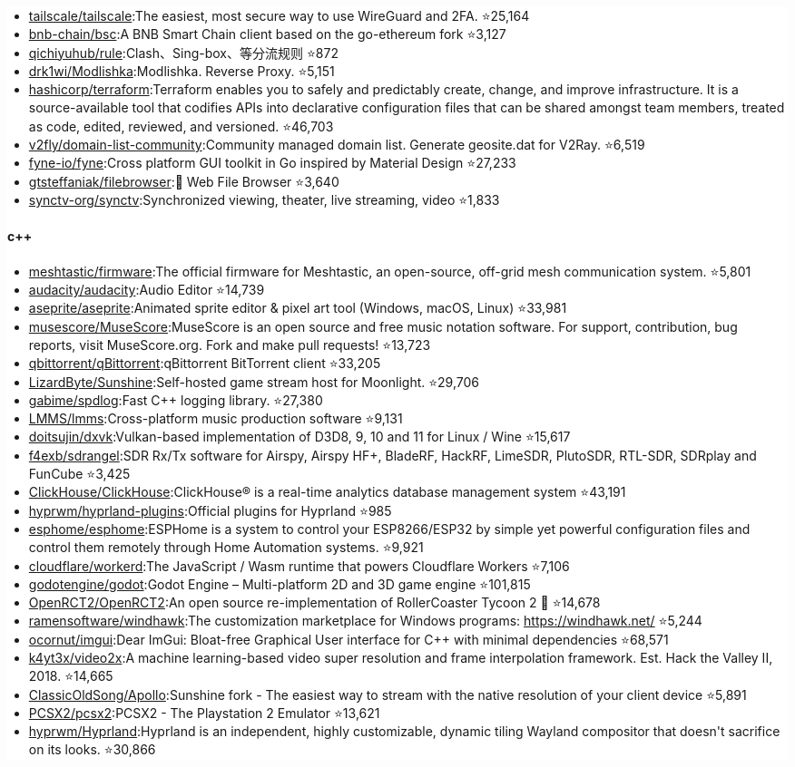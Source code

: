* [tailscale/tailscale](https://github.com/tailscale/tailscale):The easiest, most secure way to use WireGuard and 2FA. ⭐25,164
* [bnb-chain/bsc](https://github.com/bnb-chain/bsc):A BNB Smart Chain client based on the go-ethereum fork ⭐3,127
* [qichiyuhub/rule](https://github.com/qichiyuhub/rule):Clash、Sing-box、等分流规则 ⭐872
* [drk1wi/Modlishka](https://github.com/drk1wi/Modlishka):Modlishka. Reverse Proxy. ⭐5,151
* [hashicorp/terraform](https://github.com/hashicorp/terraform):Terraform enables you to safely and predictably create, change, and improve infrastructure. It is a source-available tool that codifies APIs into declarative configuration files that can be shared amongst team members, treated as code, edited, reviewed, and versioned. ⭐46,703
* [v2fly/domain-list-community](https://github.com/v2fly/domain-list-community):Community managed domain list. Generate geosite.dat for V2Ray. ⭐6,519
* [fyne-io/fyne](https://github.com/fyne-io/fyne):Cross platform GUI toolkit in Go inspired by Material Design ⭐27,233
* [gtsteffaniak/filebrowser](https://github.com/gtsteffaniak/filebrowser):📂 Web File Browser ⭐3,640
* [synctv-org/synctv](https://github.com/synctv-org/synctv):Synchronized viewing, theater, live streaming, video ⭐1,833

#### c++
* [meshtastic/firmware](https://github.com/meshtastic/firmware):The official firmware for Meshtastic, an open-source, off-grid mesh communication system. ⭐5,801
* [audacity/audacity](https://github.com/audacity/audacity):Audio Editor ⭐14,739
* [aseprite/aseprite](https://github.com/aseprite/aseprite):Animated sprite editor & pixel art tool (Windows, macOS, Linux) ⭐33,981
* [musescore/MuseScore](https://github.com/musescore/MuseScore):MuseScore is an open source and free music notation software. For support, contribution, bug reports, visit MuseScore.org. Fork and make pull requests! ⭐13,723
* [qbittorrent/qBittorrent](https://github.com/qbittorrent/qBittorrent):qBittorrent BitTorrent client ⭐33,205
* [LizardByte/Sunshine](https://github.com/LizardByte/Sunshine):Self-hosted game stream host for Moonlight. ⭐29,706
* [gabime/spdlog](https://github.com/gabime/spdlog):Fast C++ logging library. ⭐27,380
* [LMMS/lmms](https://github.com/LMMS/lmms):Cross-platform music production software ⭐9,131
* [doitsujin/dxvk](https://github.com/doitsujin/dxvk):Vulkan-based implementation of D3D8, 9, 10 and 11 for Linux / Wine ⭐15,617
* [f4exb/sdrangel](https://github.com/f4exb/sdrangel):SDR Rx/Tx software for Airspy, Airspy HF+, BladeRF, HackRF, LimeSDR, PlutoSDR, RTL-SDR, SDRplay and FunCube ⭐3,425
* [ClickHouse/ClickHouse](https://github.com/ClickHouse/ClickHouse):ClickHouse® is a real-time analytics database management system ⭐43,191
* [hyprwm/hyprland-plugins](https://github.com/hyprwm/hyprland-plugins):Official plugins for Hyprland ⭐985
* [esphome/esphome](https://github.com/esphome/esphome):ESPHome is a system to control your ESP8266/ESP32 by simple yet powerful configuration files and control them remotely through Home Automation systems. ⭐9,921
* [cloudflare/workerd](https://github.com/cloudflare/workerd):The JavaScript / Wasm runtime that powers Cloudflare Workers ⭐7,106
* [godotengine/godot](https://github.com/godotengine/godot):Godot Engine – Multi-platform 2D and 3D game engine ⭐101,815
* [OpenRCT2/OpenRCT2](https://github.com/OpenRCT2/OpenRCT2):An open source re-implementation of RollerCoaster Tycoon 2 🎢 ⭐14,678
* [ramensoftware/windhawk](https://github.com/ramensoftware/windhawk):The customization marketplace for Windows programs: https://windhawk.net/ ⭐5,244
* [ocornut/imgui](https://github.com/ocornut/imgui):Dear ImGui: Bloat-free Graphical User interface for C++ with minimal dependencies ⭐68,571
* [k4yt3x/video2x](https://github.com/k4yt3x/video2x):A machine learning-based video super resolution and frame interpolation framework. Est. Hack the Valley II, 2018. ⭐14,665
* [ClassicOldSong/Apollo](https://github.com/ClassicOldSong/Apollo):Sunshine fork - The easiest way to stream with the native resolution of your client device ⭐5,891
* [PCSX2/pcsx2](https://github.com/PCSX2/pcsx2):PCSX2 - The Playstation 2 Emulator ⭐13,621
* [hyprwm/Hyprland](https://github.com/hyprwm/Hyprland):Hyprland is an independent, highly customizable, dynamic tiling Wayland compositor that doesn't sacrifice on its looks. ⭐30,866
